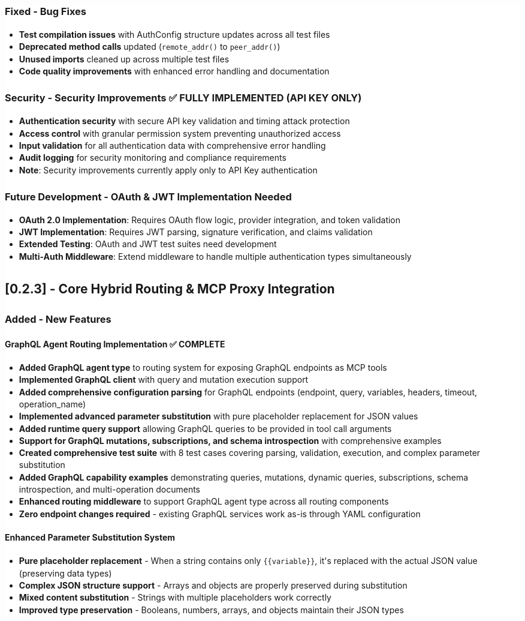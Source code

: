 ### Fixed - Bug Fixes
- **Test compilation issues** with AuthConfig structure updates across all test files
- **Deprecated method calls** updated (`remote_addr()` to `peer_addr()`)
- **Unused imports** cleaned up across multiple test files
- **Code quality improvements** with enhanced error handling and documentation

### Security - Security Improvements ✅ **FULLY IMPLEMENTED (API KEY ONLY)**
- **Authentication security** with secure API key validation and timing attack protection
- **Access control** with granular permission system preventing unauthorized access
- **Input validation** for all authentication data with comprehensive error handling
- **Audit logging** for security monitoring and compliance requirements
- **Note**: Security improvements currently apply only to API Key authentication

### Future Development - OAuth & JWT Implementation Needed
- **OAuth 2.0 Implementation**: Requires OAuth flow logic, provider integration, and token validation
- **JWT Implementation**: Requires JWT parsing, signature verification, and claims validation
- **Extended Testing**: OAuth and JWT test suites need development
- **Multi-Auth Middleware**: Extend middleware to handle multiple authentication types simultaneously

## [0.2.3] - Core Hybrid Routing & MCP Proxy Integration

### Added - New Features

#### GraphQL Agent Routing Implementation ✅ **COMPLETE**
- **Added GraphQL agent type** to routing system for exposing GraphQL endpoints as MCP tools
- **Implemented GraphQL client** with query and mutation execution support
- **Added comprehensive configuration parsing** for GraphQL endpoints (endpoint, query, variables, headers, timeout, operation_name)
- **Implemented advanced parameter substitution** with pure placeholder replacement for JSON values
- **Added runtime query support** allowing GraphQL queries to be provided in tool call arguments
- **Support for GraphQL mutations, subscriptions, and schema introspection** with comprehensive examples
- **Created comprehensive test suite** with 8 test cases covering parsing, validation, execution, and complex parameter substitution
- **Added GraphQL capability examples** demonstrating queries, mutations, dynamic queries, subscriptions, schema introspection, and multi-operation documents
- **Enhanced routing middleware** to support GraphQL agent type across all routing components
- **Zero endpoint changes required** - existing GraphQL services work as-is through YAML configuration

#### Enhanced Parameter Substitution System
- **Pure placeholder replacement** - When a string contains only `{{variable}}`, it's replaced with the actual JSON value (preserving data types)
- **Complex JSON structure support** - Arrays and objects are properly preserved during substitution
- **Mixed content substitution** - Strings with multiple placeholders work correctly
- **Improved type preservation** - Booleans, numbers, arrays, and objects maintain their JSON types
